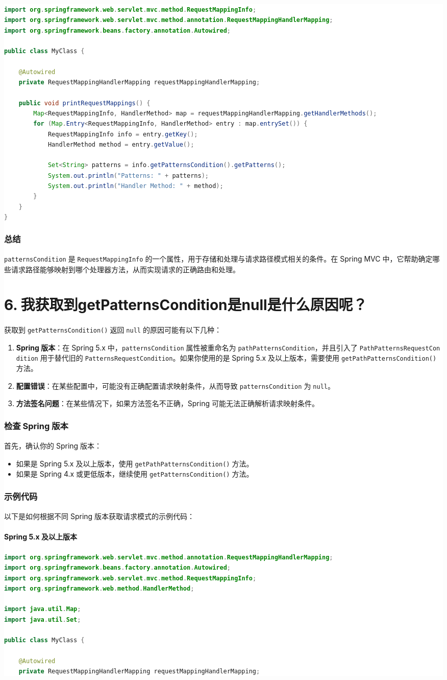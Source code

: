 ```java
import org.springframework.web.servlet.mvc.method.RequestMappingInfo;
import org.springframework.web.servlet.mvc.method.annotation.RequestMappingHandlerMapping;
import org.springframework.beans.factory.annotation.Autowired;

public class MyClass {

    @Autowired
    private RequestMappingHandlerMapping requestMappingHandlerMapping;

    public void printRequestMappings() {
        Map<RequestMappingInfo, HandlerMethod> map = requestMappingHandlerMapping.getHandlerMethods();
        for (Map.Entry<RequestMappingInfo, HandlerMethod> entry : map.entrySet()) {
            RequestMappingInfo info = entry.getKey();
            HandlerMethod method = entry.getValue();
            
            Set<String> patterns = info.getPatternsCondition().getPatterns();
            System.out.println("Patterns: " + patterns);
            System.out.println("Handler Method: " + method);
        }
    }
}
```

### 总结
`patternsCondition` 是 `RequestMappingInfo` 的一个属性，用于存储和处理与请求路径模式相关的条件。在 Spring MVC 中，它帮助确定哪些请求路径能够映射到哪个处理器方法，从而实现请求的正确路由和处理。

# 6. 我获取到getPatternsCondition是null是什么原因呢？
获取到 `getPatternsCondition()` 返回 `null` 的原因可能有以下几种：

1. **Spring 版本**：在 Spring 5.x 中，`patternsCondition` 属性被重命名为 `pathPatternsCondition`，并且引入了 `PathPatternsRequestCondition` 用于替代旧的 `PatternsRequestCondition`。如果你使用的是 Spring 5.x 及以上版本，需要使用 `getPathPatternsCondition()` 方法。

2. **配置错误**：在某些配置中，可能没有正确配置请求映射条件，从而导致 `patternsCondition` 为 `null`。

3. **方法签名问题**：在某些情况下，如果方法签名不正确，Spring 可能无法正确解析请求映射条件。

### 检查 Spring 版本
首先，确认你的 Spring 版本：

- 如果是 Spring 5.x 及以上版本，使用 `getPathPatternsCondition()` 方法。
- 如果是 Spring 4.x 或更低版本，继续使用 `getPatternsCondition()` 方法。

### 示例代码
以下是如何根据不同 Spring 版本获取请求模式的示例代码：

#### Spring 5.x 及以上版本
```java
import org.springframework.web.servlet.mvc.method.annotation.RequestMappingHandlerMapping;
import org.springframework.beans.factory.annotation.Autowired;
import org.springframework.web.servlet.mvc.method.RequestMappingInfo;
import org.springframework.web.method.HandlerMethod;

import java.util.Map;
import java.util.Set;

public class MyClass {

    @Autowired
    private RequestMappingHandlerMapping requestMappingHandlerMapping;

```